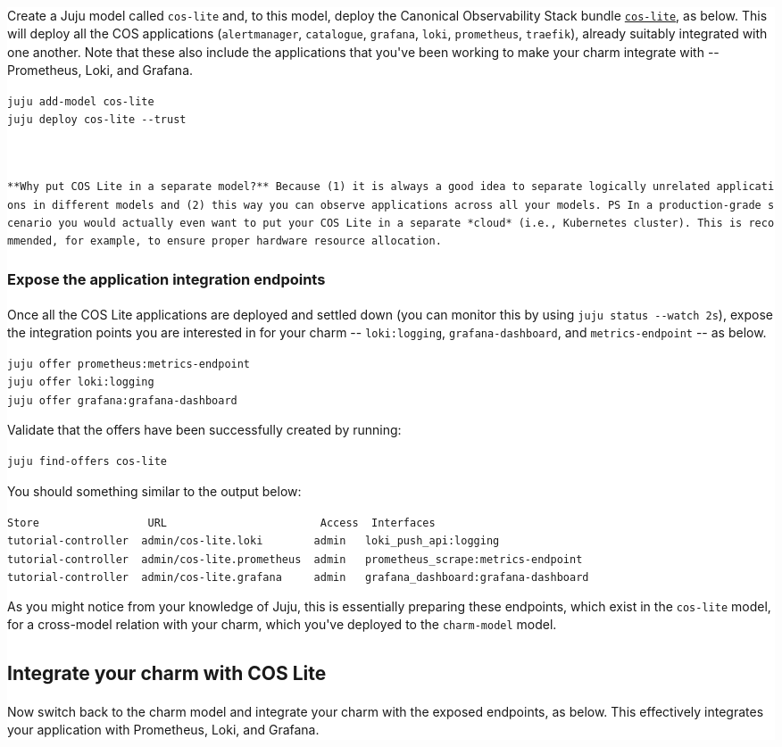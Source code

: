 Create a Juju model called `cos-lite` and, to this model, deploy the Canonical Observability Stack bundle [`cos-lite`](https://charmhub.io/topics/canonical-observability-stack), as below. This will deploy all the COS applications (`alertmanager`, `catalogue`, `grafana`, `loki`, `prometheus`, `traefik`), already suitably integrated with one  another.  Note that these also include the applications that you've been working to make your charm integrate with -- Prometheus, Loki, and Grafana.

```text
juju add-model cos-lite
juju deploy cos-lite --trust
```

```{important}


**Why put COS Lite in a separate model?** Because (1) it is always a good idea to separate logically unrelated applications in different models and (2) this way you can observe applications across all your models. PS In a production-grade scenario you would actually even want to put your COS Lite in a separate *cloud* (i.e., Kubernetes cluster). This is recommended, for example, to ensure proper hardware resource allocation.

```


### Expose the application integration endpoints

Once all the COS Lite applications are deployed and settled down (you can monitor this by using `juju status --watch 2s`),  expose the integration points you are interested in for your charm -- `loki:logging`, `grafana-dashboard`, and `metrics-endpoint` -- as below. 

```text
juju offer prometheus:metrics-endpoint
juju offer loki:logging
juju offer grafana:grafana-dashboard
```

Validate that the offers have been successfully created by running:

```text
juju find-offers cos-lite
```

You should something similar to the output below:

```text
Store                 URL                        Access  Interfaces
tutorial-controller  admin/cos-lite.loki        admin   loki_push_api:logging
tutorial-controller  admin/cos-lite.prometheus  admin   prometheus_scrape:metrics-endpoint
tutorial-controller  admin/cos-lite.grafana     admin   grafana_dashboard:grafana-dashboard
```

As you might notice from your knowledge of Juju, this is essentially preparing these endpoints, which exist in the `cos-lite` model, for a cross-model relation with your charm, which you've deployed to the `charm-model` model. 

## Integrate your charm with COS Lite

Now switch back to the charm model and integrate your charm with the exposed endpoints, as below. This effectively integrates your application with Prometheus, Loki, and Grafana.
